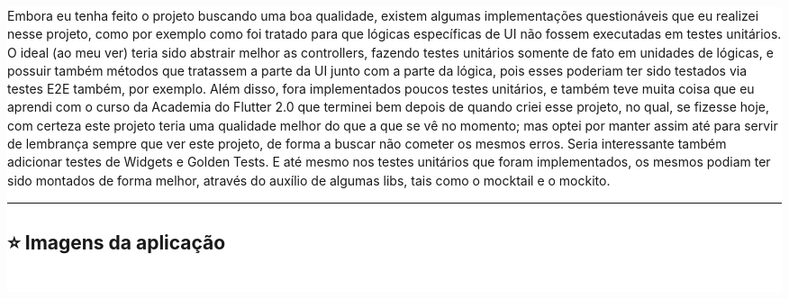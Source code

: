 Embora eu tenha feito o projeto buscando uma boa qualidade, existem algumas implementações questionáveis que eu realizei nesse projeto, como por exemplo como foi tratado para que lógicas específicas de UI não fossem executadas em testes unitários. O ideal (ao meu ver) teria sido abstrair melhor as controllers, fazendo testes unitários somente de fato em unidades de lógicas, e possuir também métodos que tratassem a parte da UI junto com a parte da lógica, pois esses poderiam ter sido testados via testes E2E também, por exemplo. Além disso, fora implementados poucos testes unitários, e também teve muita coisa que eu aprendi com o curso da Academia do Flutter 2.0 que terminei bem depois de quando criei esse projeto, no qual, se fizesse hoje, com certeza este projeto teria uma qualidade melhor do que a que se vê no momento; mas optei por manter assim até para servir de lembrança sempre que ver este projeto, de forma a buscar não cometer os mesmos erros. Seria interessante também adicionar testes de Widgets e Golden Tests. E até mesmo nos testes unitários que foram implementados, os mesmos podiam ter sido montados de forma melhor, através do auxílio de algumas libs, tais como o mocktail e o mockito.

--- 
## ⭐ Imagens da aplicação
<br />
